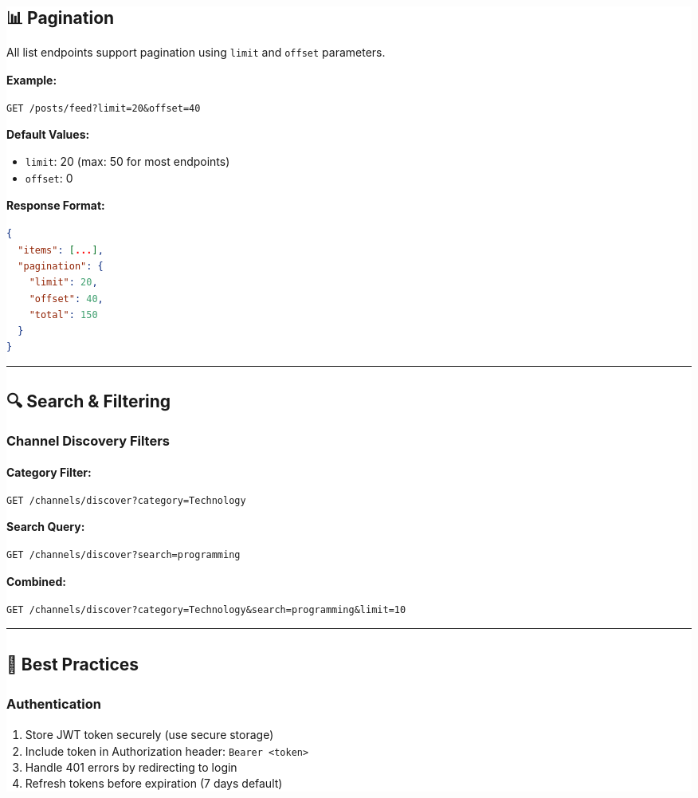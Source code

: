 
## 📊 Pagination

All list endpoints support pagination using `limit` and `offset` parameters.

**Example:**
```
GET /posts/feed?limit=20&offset=40
```

**Default Values:**
- `limit`: 20 (max: 50 for most endpoints)
- `offset`: 0

**Response Format:**
```json
{
  "items": [...],
  "pagination": {
    "limit": 20,
    "offset": 40,
    "total": 150
  }
}
```

---

## 🔍 Search & Filtering

### Channel Discovery Filters

**Category Filter:**
```
GET /channels/discover?category=Technology
```

**Search Query:**
```
GET /channels/discover?search=programming
```

**Combined:**
```
GET /channels/discover?category=Technology&search=programming&limit=10
```

---

## 🎯 Best Practices

### Authentication
1. Store JWT token securely (use secure storage)
2. Include token in Authorization header: `Bearer <token>`
3. Handle 401 errors by redirecting to login
4. Refresh tokens before expiration (7 days default)
